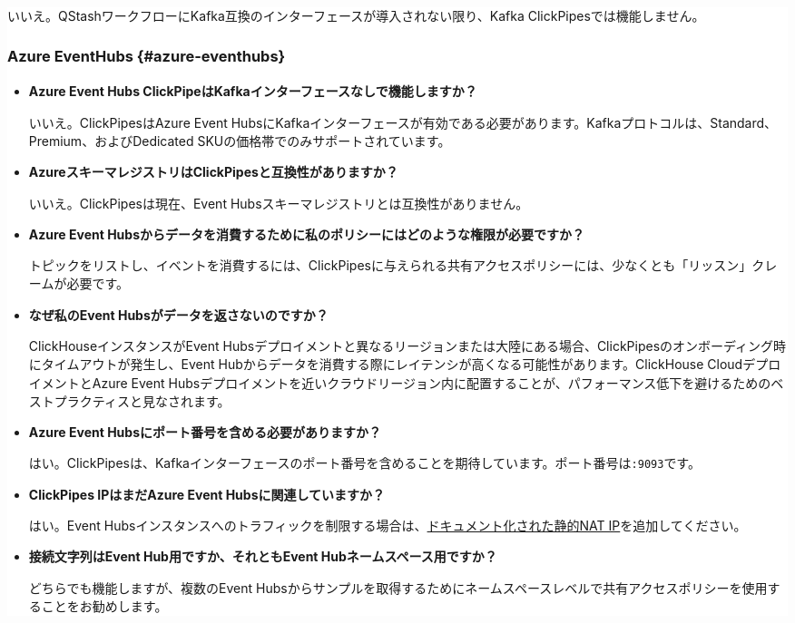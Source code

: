   いいえ。QStashワークフローにKafka互換のインターフェースが導入されない限り、Kafka ClickPipesでは機能しません。

### Azure EventHubs {#azure-eventhubs}

- **Azure Event Hubs ClickPipeはKafkaインターフェースなしで機能しますか？**

  いいえ。ClickPipesはAzure Event HubsにKafkaインターフェースが有効である必要があります。Kafkaプロトコルは、Standard、Premium、およびDedicated SKUの価格帯でのみサポートされています。

- **AzureスキーマレジストリはClickPipesと互換性がありますか？**

  いいえ。ClickPipesは現在、Event Hubsスキーマレジストリとは互換性がありません。

- **Azure Event Hubsからデータを消費するために私のポリシーにはどのような権限が必要ですか？**

  トピックをリストし、イベントを消費するには、ClickPipesに与えられる共有アクセスポリシーには、少なくとも「リッスン」クレームが必要です。

- **なぜ私のEvent Hubsがデータを返さないのですか？**

  ClickHouseインスタンスがEvent Hubsデプロイメントと異なるリージョンまたは大陸にある場合、ClickPipesのオンボーディング時にタイムアウトが発生し、Event Hubからデータを消費する際にレイテンシが高くなる可能性があります。ClickHouse CloudデプロイメントとAzure Event Hubsデプロイメントを近いクラウドリージョン内に配置することが、パフォーマンス低下を避けるためのベストプラクティスと見なされます。

- **Azure Event Hubsにポート番号を含める必要がありますか？**

  はい。ClickPipesは、Kafkaインターフェースのポート番号を含めることを期待しています。ポート番号は`:9093`です。

- **ClickPipes IPはまだAzure Event Hubsに関連していますか？**

  はい。Event Hubsインスタンスへのトラフィックを制限する場合は、[ドキュメント化された静的NAT IP](./index.md#list-of-static-ips)を追加してください。

- **接続文字列はEvent Hub用ですか、それともEvent Hubネームスペース用ですか？**

  どちらでも機能しますが、複数のEvent Hubsからサンプルを取得するためにネームスペースレベルで共有アクセスポリシーを使用することをお勧めします。
